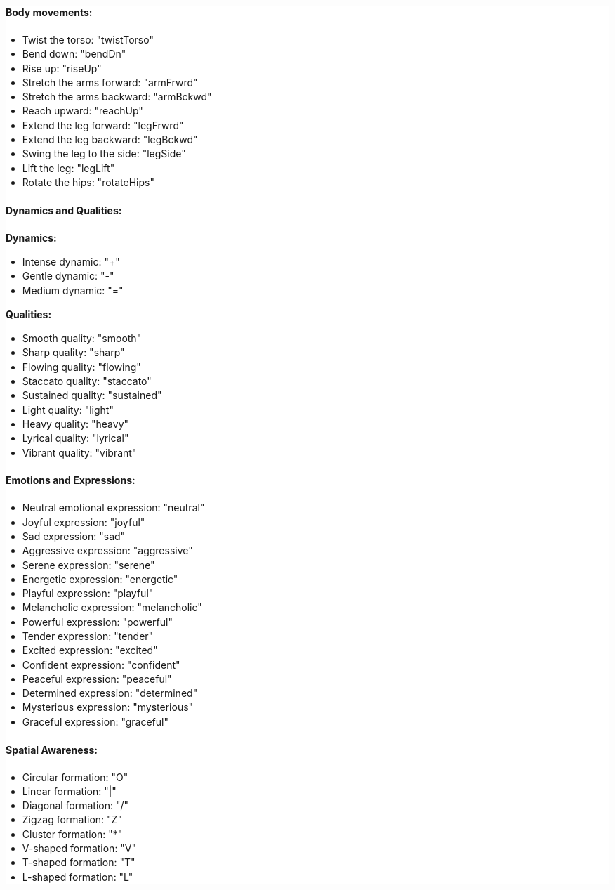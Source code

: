 #### Body movements:
- Twist the torso: "twistTorso"
- Bend down: "bendDn"
- Rise up: "riseUp"
- Stretch the arms forward: "armFrwrd"
- Stretch the arms backward: "armBckwd"
- Reach upward: "reachUp"
- Extend the leg forward: "legFrwrd"
- Extend the leg backward: "legBckwd"
- Swing the leg to the side: "legSide"
- Lift the leg: "legLift"
- Rotate the hips: "rotateHips"

#### Dynamics and Qualities:
**Dynamics:**
- Intense dynamic: "+"
- Gentle dynamic: "-"
- Medium dynamic: "="

**Qualities:**
- Smooth quality: "smooth"
- Sharp quality: "sharp"
- Flowing quality: "flowing"
- Staccato quality: "staccato"
- Sustained quality: "sustained"
- Light quality: "light"
- Heavy quality: "heavy"
- Lyrical quality: "lyrical"
- Vibrant quality: "vibrant"

#### Emotions and Expressions:
- Neutral emotional expression: "neutral"
- Joyful expression: "joyful"
- Sad expression: "sad"
- Aggressive expression: "aggressive"
- Serene expression: "serene"
- Energetic expression: "energetic"
- Playful expression: "playful"
- Melancholic expression: "melancholic"
- Powerful expression: "powerful"
- Tender expression: "tender"
- Excited expression: "excited"
- Confident expression: "confident"
- Peaceful expression: "peaceful"
- Determined expression: "determined"
- Mysterious expression: "mysterious"
- Graceful expression: "graceful"

#### Spatial Awareness:
- Circular formation: "O"
- Linear formation: "|"
- Diagonal formation: "/"
- Zigzag formation: "Z"
- Cluster formation: "*"
- V-shaped formation: "V"
- T-shaped formation: "T"
- L-shaped formation: "L"
